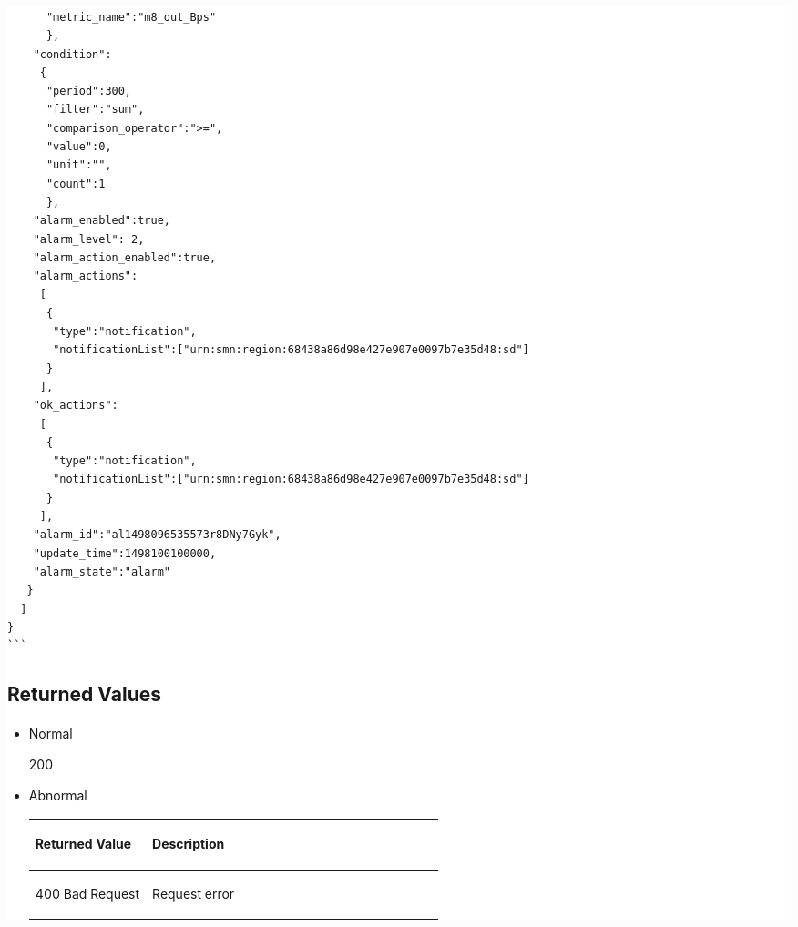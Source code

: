           "metric_name":"m8_out_Bps"
          },
        "condition":
         {
          "period":300,
          "filter":"sum",
          "comparison_operator":">=",
          "value":0,
          "unit":"",
          "count":1
          },
        "alarm_enabled":true,
        "alarm_level": 2,
        "alarm_action_enabled":true,
        "alarm_actions":
         [
          {
           "type":"notification",
           "notificationList":["urn:smn:region:68438a86d98e427e907e0097b7e35d48:sd"]
          }
         ],
        "ok_actions":
         [
          {
           "type":"notification",
           "notificationList":["urn:smn:region:68438a86d98e427e907e0097b7e35d48:sd"]
          }
         ],
        "alarm_id":"al1498096535573r8DNy7Gyk",
        "update_time":1498100100000,
        "alarm_state":"alarm"
       }
      ]
    }
    ```


## Returned Values<a name="section6956456"></a>

-   Normal

    200

-   Abnormal

    <a name="table46793998"></a>
    <table><thead align="left"><tr id="row65573909"><th class="cellrowborder" valign="top" width="28.57%" id="mcps1.1.3.1.1"><p id="p9886408"><a name="p9886408"></a><a name="p9886408"></a>Returned Value</p>
    </th>
    <th class="cellrowborder" valign="top" width="71.43%" id="mcps1.1.3.1.2"><p id="p62601592"><a name="p62601592"></a><a name="p62601592"></a>Description</p>
    </th>
    </tr>
    </thead>
    <tbody><tr id="row37564172"><td class="cellrowborder" valign="top" width="28.57%" headers="mcps1.1.3.1.1 "><p id="p5034751391559"><a name="p5034751391559"></a><a name="p5034751391559"></a>400 Bad Request</p>
    </td>
    <td class="cellrowborder" valign="top" width="71.43%" headers="mcps1.1.3.1.2 "><p id="p5161672091559"><a name="p5161672091559"></a><a name="p5161672091559"></a>Request error</p>
    </td>
    </tr>